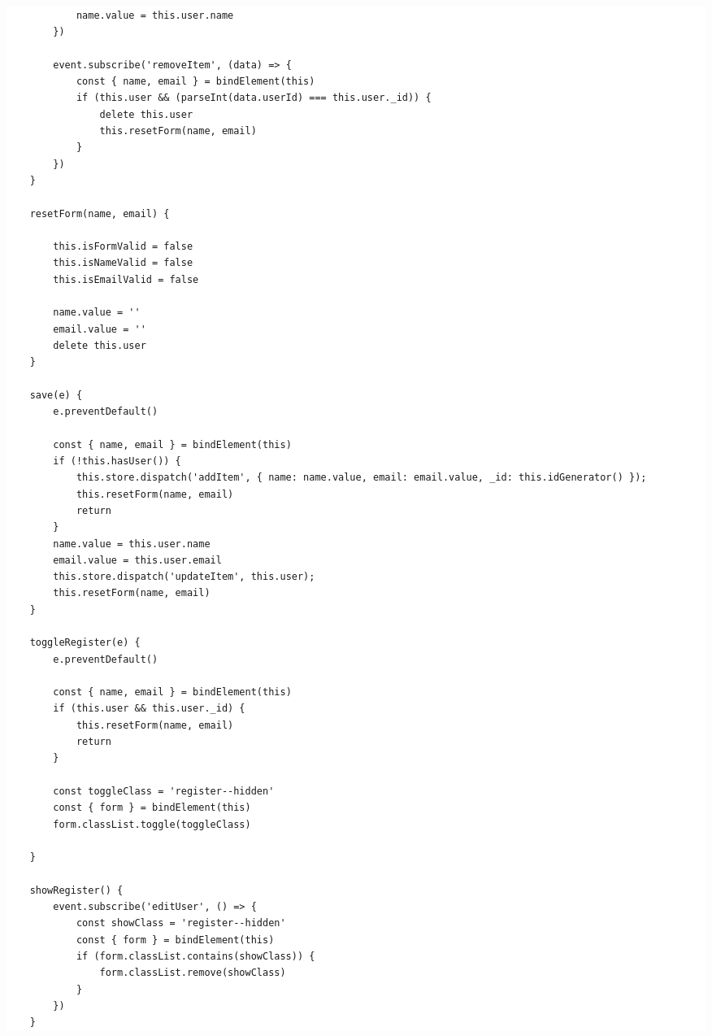 ```
            name.value = this.user.name
        })

        event.subscribe('removeItem', (data) => {
            const { name, email } = bindElement(this)
            if (this.user && (parseInt(data.userId) === this.user._id)) {
                delete this.user
                this.resetForm(name, email)
            }
        })
    }

    resetForm(name, email) {

        this.isFormValid = false
        this.isNameValid = false
        this.isEmailValid = false

        name.value = ''
        email.value = ''
        delete this.user
    }

    save(e) {
        e.preventDefault()

        const { name, email } = bindElement(this)
        if (!this.hasUser()) {
            this.store.dispatch('addItem', { name: name.value, email: email.value, _id: this.idGenerator() });
            this.resetForm(name, email)
            return
        }
        name.value = this.user.name
        email.value = this.user.email
        this.store.dispatch('updateItem', this.user);
        this.resetForm(name, email)
    }

    toggleRegister(e) {
        e.preventDefault()

        const { name, email } = bindElement(this)
        if (this.user && this.user._id) {
            this.resetForm(name, email)
            return
        }

        const toggleClass = 'register--hidden'
        const { form } = bindElement(this)
        form.classList.toggle(toggleClass)

    }

    showRegister() {
        event.subscribe('editUser', () => {
            const showClass = 'register--hidden'
            const { form } = bindElement(this)
            if (form.classList.contains(showClass)) {
                form.classList.remove(showClass)
            }
        })
    }
```